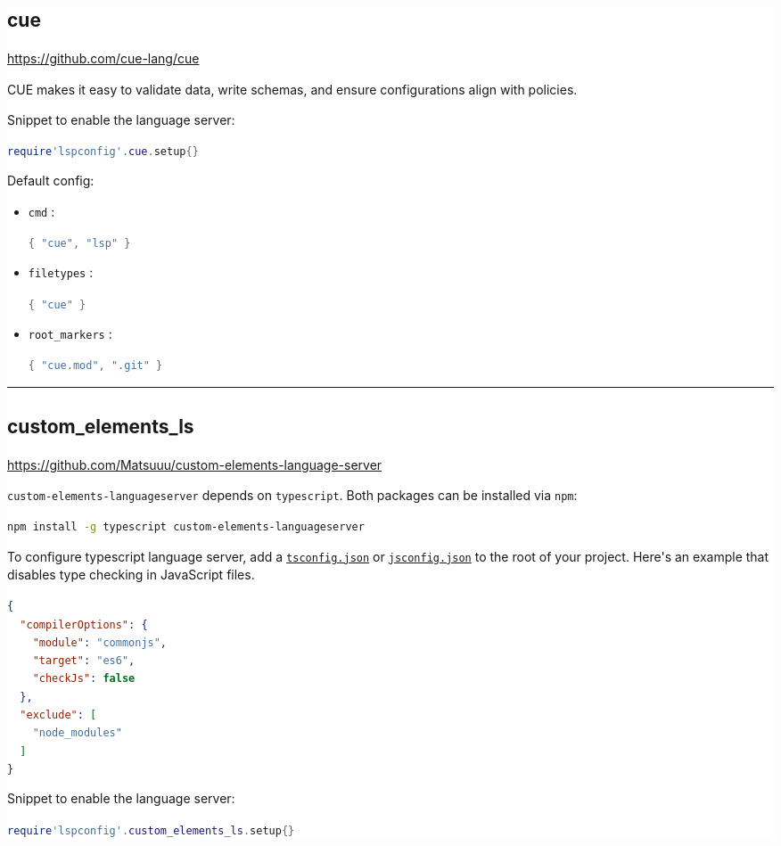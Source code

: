 
## cue

https://github.com/cue-lang/cue

CUE makes it easy to validate data, write schemas, and ensure configurations align with policies.

Snippet to enable the language server:
```lua
require'lspconfig'.cue.setup{}
```

Default config:
- `cmd` :
  ```lua
  { "cue", "lsp" }
  ```
- `filetypes` :
  ```lua
  { "cue" }
  ```
- `root_markers` :
  ```lua
  { "cue.mod", ".git" }
  ```

---

## custom_elements_ls

https://github.com/Matsuuu/custom-elements-language-server

`custom-elements-languageserver` depends on `typescript`. Both packages can be installed via `npm`:
```sh
npm install -g typescript custom-elements-languageserver
```
To configure typescript language server, add a
[`tsconfig.json`](https://www.typescriptlang.org/docs/handbook/tsconfig-json.html) or
[`jsconfig.json`](https://code.visualstudio.com/docs/languages/jsconfig) to the root of your
project.
Here's an example that disables type checking in JavaScript files.
```json
{
  "compilerOptions": {
    "module": "commonjs",
    "target": "es6",
    "checkJs": false
  },
  "exclude": [
    "node_modules"
  ]
}
```

Snippet to enable the language server:
```lua
require'lspconfig'.custom_elements_ls.setup{}
```
